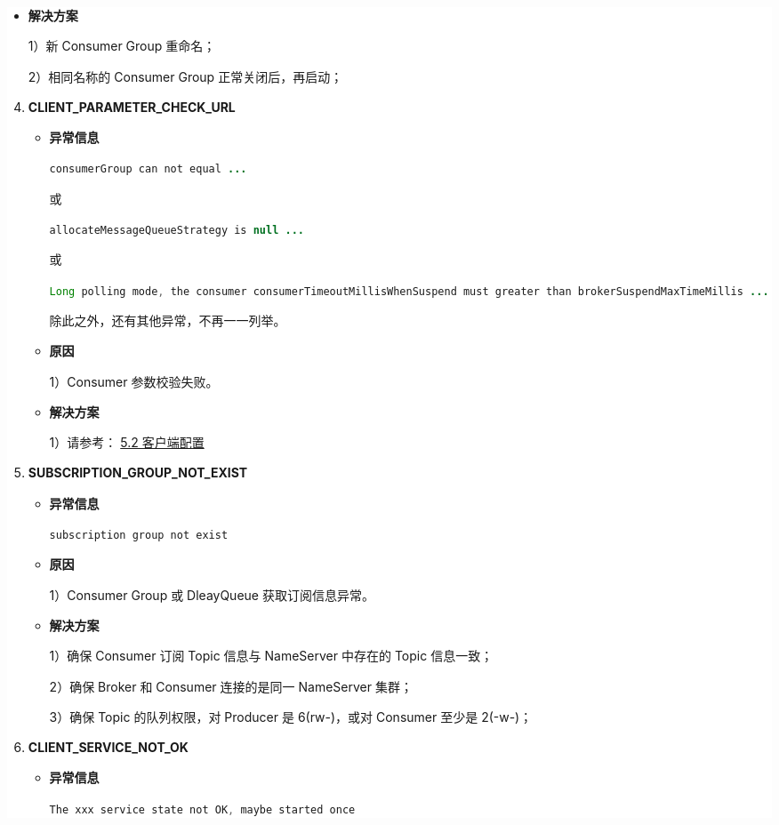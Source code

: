    - **解决方案**

     1）新 Consumer Group 重命名；

     2）相同名称的 Consumer Group 正常关闭后，再启动；

4. **CLIENT_PARAMETER_CHECK_URL**

   - **异常信息**

     ```java
     consumerGroup can not equal ...
     ```

     或

     ```java
     allocateMessageQueueStrategy is null ...
     ```

     或

     ```java
     Long polling mode, the consumer consumerTimeoutMillisWhenSuspend must greater than brokerSuspendMaxTimeMillis ...
     ```

     除此之外，还有其他异常，不再一一列举。

   - **原因**

     1）Consumer 参数校验失败。

   - **解决方案**

     1）请参考： [5.2 客户端配置](https://github.com/apache/rocketmq/blob/develop/docs/cn/best_practice.md )

5. **SUBSCRIPTION_GROUP_NOT_EXIST**

   - **异常信息**

     ```java
     subscription group not exist
     ```

   - **原因**

     1）Consumer Group 或 DleayQueue 获取订阅信息异常。

   - **解决方案**

     1）确保 Consumer 订阅 Topic 信息与 NameServer 中存在的 Topic 信息一致；

     2）确保 Broker 和 Consumer 连接的是同一 NameServer 集群；

     3）确保 Topic 的队列权限，对 Producer 是 6(rw-)，或对 Consumer 至少是 2(-w-)；

6. **CLIENT_SERVICE_NOT_OK**

   - **异常信息**

     ```java
     The xxx service state not OK, maybe started once
     ```
